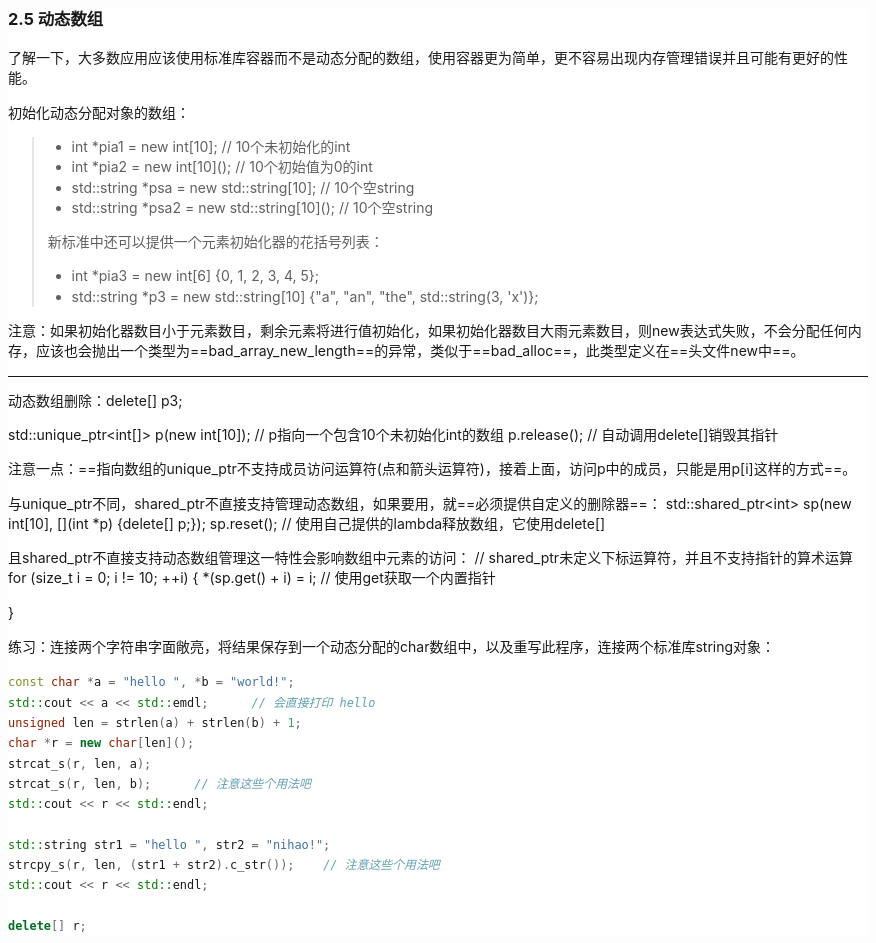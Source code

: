 ### 2.5 动态数组

​	了解一下，大多数应用应该使用标准库容器而不是动态分配的数组，使用容器更为简单，更不容易出现内存管理错误并且可能有更好的性能。

初始化动态分配对象的数组：

> - int *pia1 = new int[10];                    // 10个未初始化的int
> - int *pia2 = new int[10]\();                  // 10个初始值为0的int
> - std::string *psa = new std::string[10];      // 10个空string  
> - std::string *psa2 = new std::string[10]\();   // 10个空string  
>
> 新标准中还可以提供一个元素初始化器的花括号列表：
>
> - int *pia3 = new int[6] {0, 1, 2, 3, 4, 5};
> - std::string *p3 = new std::string[10] {"a", "an", "the", std::string(3, 'x')};

​	注意：如果初始化器数目小于元素数目，剩余元素将进行值初始化，如果初始化器数目大雨元素数目，则new表达式失败，不会分配任何内存，应该也会抛出一个类型为==bad_array_new_length==的异常，类似于==bad_alloc==，此类型定义在==头文件new中==。

---

动态数组删除：delete[] p3;

std::unique_ptr\<int[]> p(new int[10]);  // p指向一个包含10个未初始化int的数组
p.release();    // 自动调用delete[]销毁其指针

注意一点：==指向数组的unique_ptr不支持成员访问运算符(点和箭头运算符)，接着上面，访问p中的成员，只能是用p[i]这样的方式==。

与unique_ptr不同，shared_ptr不直接支持管理动态数组，如果要用，就==必须提供自定义的删除器==：
std::shared_ptr\<int> sp(new int[10], \[](int *p) {delete[] p;});
sp.reset();         // 使用自己提供的lambda释放数组，它使用delete[]

且shared_ptr不直接支持动态数组管理这一特性会影响数组中元素的访问：
// shared_ptr未定义下标运算符，并且不支持指针的算术运算
for (size_t i = 0; i != 10; ++i) {
	*(sp.get() + i) = i;      // 使用get获取一个内置指针

}

练习：连接两个字符串字面敞亮，将结果保存到一个动态分配的char数组中，以及重写此程序，连接两个标准库string对象：

```c++
const char *a = "hello ", *b = "world!";
std::cout << a << std::emdl;      // 会直接打印 hello
unsigned len = strlen(a) + strlen(b) + 1;
char *r = new char[len]();
strcat_s(r, len, a);
strcat_s(r, len, b);      // 注意这些个用法吧
std::cout << r << std::endl;

std::string str1 = "hello ", str2 = "nihao!";
strcpy_s(r, len, (str1 + str2).c_str());    // 注意这些个用法吧
std::cout << r << std::endl;

delete[] r;
```
